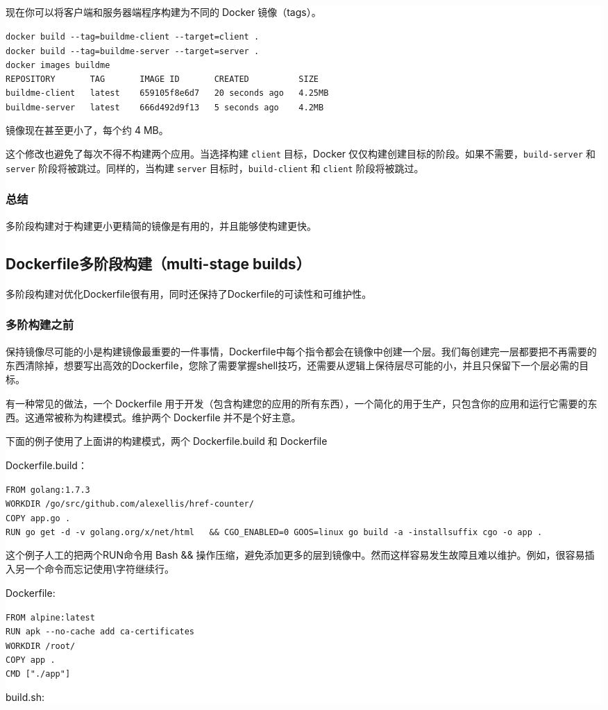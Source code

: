 现在你可以将客户端和服务器端程序构建为不同的 Docker 镜像（tags）。

```
docker build --tag=buildme-client --target=client .
docker build --tag=buildme-server --target=server .
docker images buildme 
REPOSITORY       TAG       IMAGE ID       CREATED          SIZE
buildme-client   latest    659105f8e6d7   20 seconds ago   4.25MB
buildme-server   latest    666d492d9f13   5 seconds ago    4.2MB
```

镜像现在甚至更小了，每个约 4 MB。

这个修改也避免了每次不得不构建两个应用。当选择构建 `client` 目标，Docker 仅仅构建创建目标的阶段。如果不需要，`build-server` 和 `server` 阶段将被跳过。同样的，当构建 `server` 目标时，`build-client` 和 `client` 阶段将被跳过。

### 总结

多阶段构建对于构建更小更精简的镜像是有用的，并且能够使构建更快。


## Dockerfile多阶段构建（multi-stage builds）

多阶段构建对优化Dockerfile很有用，同时还保持了Dockerfile的可读性和可维护性。

### 多阶构建之前

保持镜像尽可能的小是构建镜像最重要的一件事情，Dockerfile中每个指令都会在镜像中创建一个层。我们每创建完一层都要把不再需要的东西清除掉，想要写出高效的Dockerfile，您除了需要掌握shell技巧，还需要从逻辑上保待层尽可能的小，并且只保留下一个层必需的目标。

有一种常见的做法，一个 Dockerfile 用于开发（包含构建您的应用的所有东西），一个简化的用于生产，只包含你的应用和运行它需要的东西。这通常被称为构建模式。维护两个 Dockerfile 并不是个好主意。

下面的例子使用了上面讲的构建模式，两个 Dockerfile.build 和 Dockerfile

Dockerfile.build：

```
FROM golang:1.7.3
WORKDIR /go/src/github.com/alexellis/href-counter/
COPY app.go .
RUN go get -d -v golang.org/x/net/html   && CGO_ENABLED=0 GOOS=linux go build -a -installsuffix cgo -o app .
```

这个例子人工的把两个RUN命令用 Bash && 操作压缩，避免添加更多的层到镜像中。然而这样容易发生故障且难以维护。例如，很容易插入另一个命令而忘记使用\字符继续行。

Dockerfile:

```
FROM alpine:latest  
RUN apk --no-cache add ca-certificates
WORKDIR /root/
COPY app .
CMD ["./app"] 
```

build.sh:
